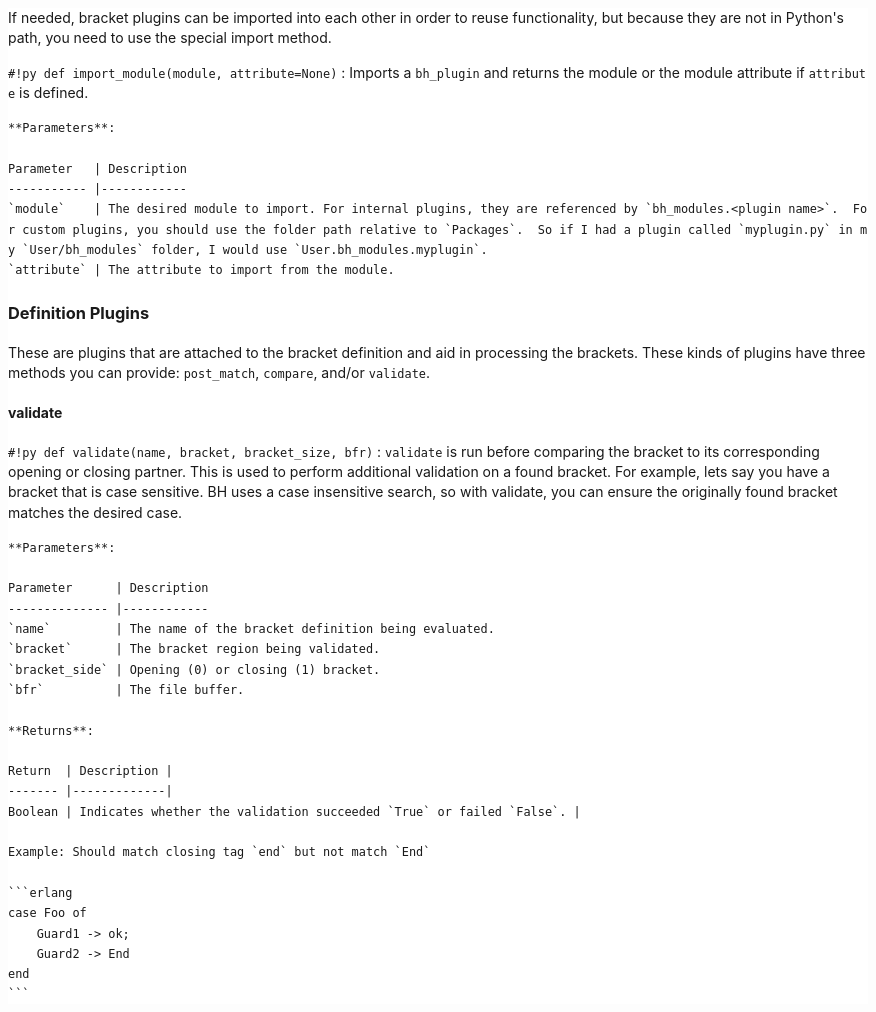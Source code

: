 If needed, bracket plugins can be imported into each other in order to reuse functionality, but because they are not in Python's path, you need to use the special import method.

`#!py def import_module(module, attribute=None)`
: 
    Imports a `bh_plugin` and returns the module or the module attribute if `attribute` is defined.

    **Parameters**:

    Parameter   | Description
    ----------- |------------
    `module`    | The desired module to import. For internal plugins, they are referenced by `bh_modules.<plugin name>`.  For custom plugins, you should use the folder path relative to `Packages`.  So if I had a plugin called `myplugin.py` in my `User/bh_modules` folder, I would use `User.bh_modules.myplugin`.
    `attribute` | The attribute to import from the module.

### Definition Plugins

These are plugins that are attached to the bracket definition and aid in processing the brackets.  These kinds of plugins have three methods you can provide: `post_match`, `compare`, and/or `validate`.

#### validate

`#!py def validate(name, bracket, bracket_size, bfr)`
: 
    `validate` is run before comparing the bracket to its corresponding opening or closing partner.  This is used to perform additional validation on a found bracket.  For example, lets say you have a bracket that is case sensitive.  BH uses a case insensitive search, so with validate, you can ensure the originally found bracket matches the desired case.

    **Parameters**:

    Parameter      | Description
    -------------- |------------
    `name`         | The name of the bracket definition being evaluated.
    `bracket`      | The bracket region being validated.
    `bracket_side` | Opening (0) or closing (1) bracket.
    `bfr`          | The file buffer.

    **Returns**:

    Return  | Description |
    ------- |-------------|
    Boolean | Indicates whether the validation succeeded `True` or failed `False`. |

    Example: Should match closing tag `end` but not match `End`

    ```erlang
    case Foo of
        Guard1 -> ok;
        Guard2 -> End
    end
    ```
